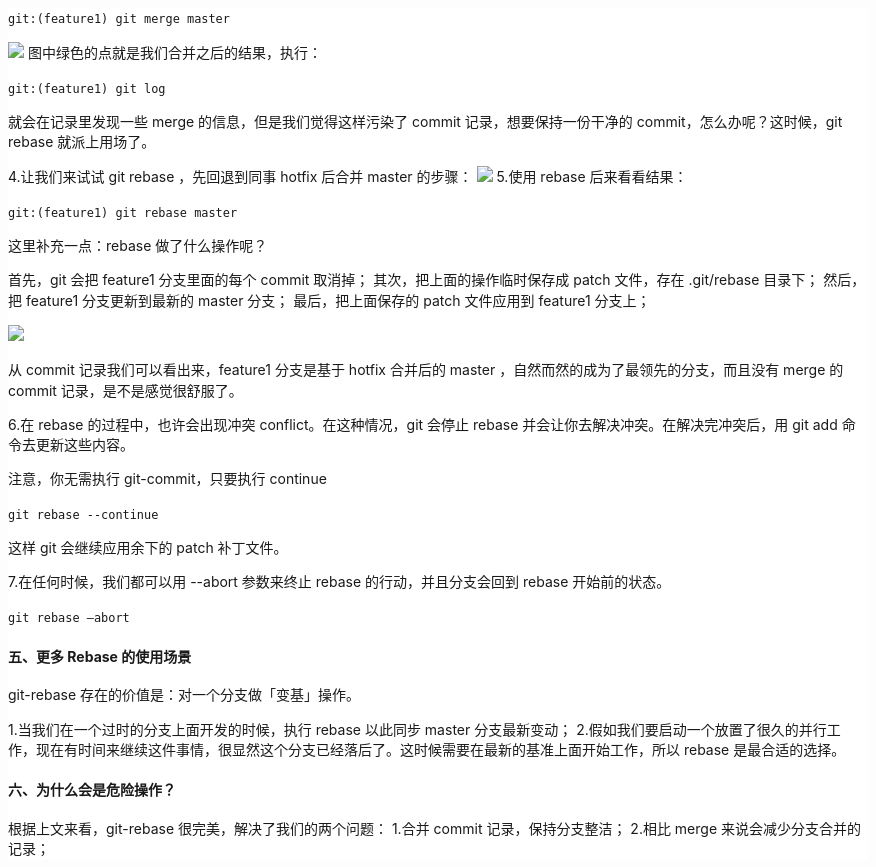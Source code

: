 ```
git:(feature1) git merge master
```

![](https://cdn.jsdelivr.net/gh/wangyuan0108/img/note/202212212213592.png)
图中绿色的点就是我们合并之后的结果，执行：

```
git:(feature1) git log
```

就会在记录里发现一些 merge 的信息，但是我们觉得这样污染了 commit 记录，想要保持一份干净的 commit，怎么办呢？这时候，git rebase 就派上用场了。

4.让我们来试试 git rebase ，先回退到同事 hotfix 后合并 master 的步骤：
![](https://cdn.jsdelivr.net/gh/wangyuan0108/img/note/202212212214539.png)
5.使用 rebase 后来看看结果：

```
git:(feature1) git rebase master
```

这里补充一点：rebase 做了什么操作呢？

首先，git 会把 feature1 分支里面的每个 commit 取消掉；
其次，把上面的操作临时保存成 patch 文件，存在 .git/rebase 目录下；
然后，把 feature1 分支更新到最新的 master 分支；
最后，把上面保存的 patch 文件应用到 feature1 分支上；

![](https://cdn.jsdelivr.net/gh/wangyuan0108/img/note/202212212215385.png)

从 commit 记录我们可以看出来，feature1 分支是基于 hotfix 合并后的 master ，自然而然的成为了最领先的分支，而且没有 merge 的 commit 记录，是不是感觉很舒服了。

6.在 rebase 的过程中，也许会出现冲突 conflict。在这种情况，git 会停止 rebase 并会让你去解决冲突。在解决完冲突后，用 git add 命令去更新这些内容。

注意，你无需执行 git-commit，只要执行 continue

```
git rebase --continue
```

这样 git 会继续应用余下的 patch 补丁文件。

7.在任何时候，我们都可以用 --abort 参数来终止 rebase 的行动，并且分支会回到 rebase 开始前的状态。

```
git rebase —abort
```

#### 五、更多 Rebase 的使用场景

git-rebase 存在的价值是：对一个分支做「变基」操作。

1.当我们在一个过时的分支上面开发的时候，执行 rebase 以此同步 master 分支最新变动；
2.假如我们要启动一个放置了很久的并行工作，现在有时间来继续这件事情，很显然这个分支已经落后了。这时候需要在最新的基准上面开始工作，所以 rebase 是最合适的选择。

#### 六、为什么会是危险操作？

根据上文来看，git-rebase 很完美，解决了我们的两个问题：
1.合并 commit 记录，保持分支整洁；
2.相比 merge 来说会减少分支合并的记录；
